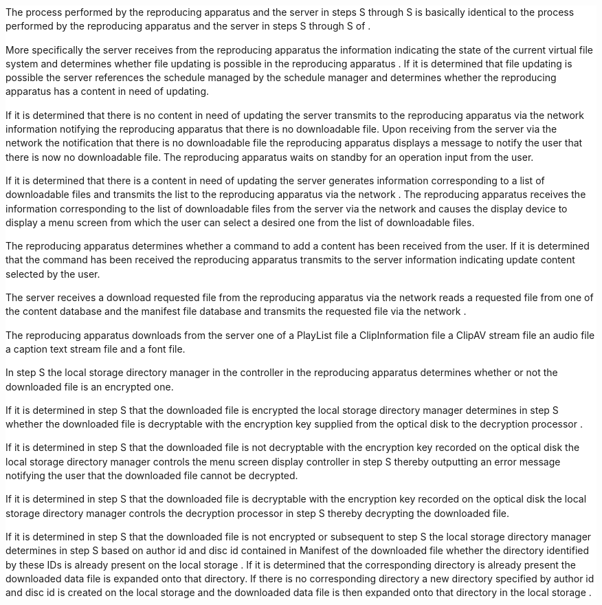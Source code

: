 The process performed by the reproducing apparatus and the server in steps S through S is basically identical to the process performed by the reproducing apparatus and the server in steps S through S of .

More specifically the server receives from the reproducing apparatus the information indicating the state of the current virtual file system and determines whether file updating is possible in the reproducing apparatus . If it is determined that file updating is possible the server references the schedule managed by the schedule manager and determines whether the reproducing apparatus has a content in need of updating.

If it is determined that there is no content in need of updating the server transmits to the reproducing apparatus via the network information notifying the reproducing apparatus that there is no downloadable file. Upon receiving from the server via the network the notification that there is no downloadable file the reproducing apparatus displays a message to notify the user that there is now no downloadable file. The reproducing apparatus waits on standby for an operation input from the user.

If it is determined that there is a content in need of updating the server generates information corresponding to a list of downloadable files and transmits the list to the reproducing apparatus via the network . The reproducing apparatus receives the information corresponding to the list of downloadable files from the server via the network and causes the display device to display a menu screen from which the user can select a desired one from the list of downloadable files.

The reproducing apparatus determines whether a command to add a content has been received from the user. If it is determined that the command has been received the reproducing apparatus transmits to the server information indicating update content selected by the user.

The server receives a download requested file from the reproducing apparatus via the network reads a requested file from one of the content database and the manifest file database and transmits the requested file via the network .

The reproducing apparatus downloads from the server one of a PlayList file a ClipInformation file a ClipAV stream file an audio file a caption text stream file and a font file.

In step S the local storage directory manager in the controller in the reproducing apparatus determines whether or not the downloaded file is an encrypted one.

If it is determined in step S that the downloaded file is encrypted the local storage directory manager determines in step S whether the downloaded file is decryptable with the encryption key supplied from the optical disk to the decryption processor .

If it is determined in step S that the downloaded file is not decryptable with the encryption key recorded on the optical disk the local storage directory manager controls the menu screen display controller in step S thereby outputting an error message notifying the user that the downloaded file cannot be decrypted.

If it is determined in step S that the downloaded file is decryptable with the encryption key recorded on the optical disk the local storage directory manager controls the decryption processor in step S thereby decrypting the downloaded file.

If it is determined in step S that the downloaded file is not encrypted or subsequent to step S the local storage directory manager determines in step S based on author id and disc id contained in Manifest of the downloaded file whether the directory identified by these IDs is already present on the local storage . If it is determined that the corresponding directory is already present the downloaded data file is expanded onto that directory. If there is no corresponding directory a new directory specified by author id and disc id is created on the local storage and the downloaded data file is then expanded onto that directory in the local storage .
